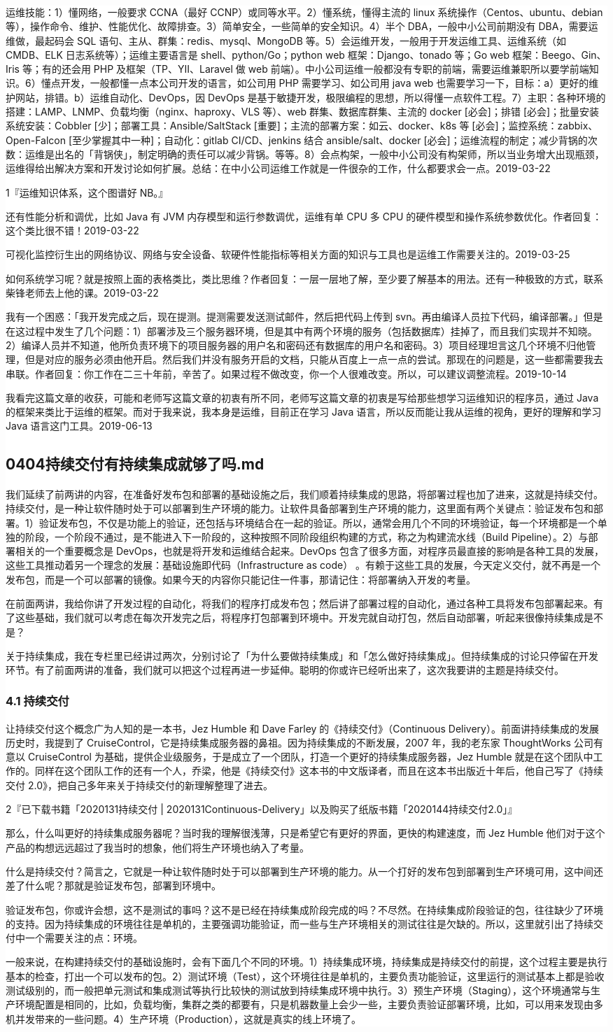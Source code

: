 运维技能：1）懂网络，一般要求 CCNA（最好 CCNP）或同等水平。2）懂系统，懂得主流的 linux 系统操作（Centos、ubuntu、debian 等），操作命令、维护、性能优化、故障排查。3）简单安全，一些简单的安全知识。4）半个 DBA，一般中小公司前期没有 DBA，需要运维做，最起码会 SQL 语句、主从、群集：redis、mysql、MongoDB 等。5）会运维开发，一般用于开发运维工具、运维系统（如 CMDB、ELK 日志系统等）；运维主要语言是 shell、python/Go；python web 框架：Django、tonado 等；Go web 框架：Beego、Gin、Iris 等；有的还会用 PHP 及框架（TP、YII、Laravel 做 web 前端）。中小公司运维一般都没有专职的前端，需要运维兼职所以要学前端知识。6）懂点开发，一般都懂一点本公司开发的语言，如公司用 PHP 需要学习、如公司用 java web 也需要学习一下，目标：a）更好的维护网站，排错。b）运维自动化、DevOps，因 DevOps 是基于敏捷开发，极限编程的思想，所以得懂一点软件工程。7）主职：各种环境的搭建：LAMP、LNMP、负载均衡（nginx、haproxy、VLS 等）、web 群集、数据库群集、主流的 docker [必会]；排错 [必会]；批量安装系统安装：Cobbler [少]；部署工具：Ansible/SaltStack [重要]；主流的部署方案：如云、docker、k8s 等 [必会]；监控系统：zabbix、Open-Falcon [至少掌握其中一种]；自动化：gitlab CI/CD、jenkins 结合 ansible/salt、docker [必会]；运维流程的制定；减少背锅的次数：运维是出名的「背锅侠」，制定明确的责任可以减少背锅。等等。8）会点构架，一般中小公司没有构架师，所以当业务增大出现瓶颈，运维得给出解决方案和开发讨论如何扩展。总结：在中小公司运维工作就是一件很杂的工作，什么都要求会一点。2019-03-22

1『运维知识体系，这个图谱好 NB。』

还有性能分析和调优，比如 Java 有 JVM 内存模型和运行参数调优，运维有单 CPU 多 CPU 的硬件模型和操作系统参数优化。作者回复：这个类比很不错！2019-03-22

可视化监控衍生出的网络协议、网络与安全设备、软硬件性能指标等相关方面的知识与工具也是运维工作需要关注的。2019-03-25

如何系统学习呢？就是按照上面的表格类比，类比思维？作者回复：一层一层地了解，至少要了解基本的用法。还有一种极致的方式，联系柴锋老师去上他的课。2019-03-22

我有一个困惑：「我开发完成之后，现在提测。提测需要发送测试邮件，然后把代码上传到 svn。再由编译人员拉下代码，编译部署。」但是在这过程中发生了几个问题：1）部署涉及三个服务器环境，但是其中有两个环境的服务（包括数据库）挂掉了，而且我们实现并不知晓。2）编译人员并不知道，他所负责环境下的项目服务器的用户名和密码还有数据库的用户名和密码。3）项目经理坦言这几个环境不归他管理，但是对应的服务必须由他开启。然后我们并没有服务开启的文档，只能从百度上一点一点的尝试。那现在的问题是，这一些都需要我去串联。作者回复：你工作在二三十年前，辛苦了。如果过程不做改变，你一个人很难改变。所以，可以建议调整流程。2019-10-14

我看完这篇文章的收获，可能和老师写这篇文章的初衷有所不同，老师写这篇文章的初衷是写给那些想学习运维知识的程序员，通过 Java 的框架来类比于运维的框架。而对于我来说，我本身是运维，目前正在学习 Java 语言，所以反而能让我从运维的视角，更好的理解和学习 Java 语言这门工具。2019-06-13

## 0404持续交付有持续集成就够了吗.md

我们延续了前两讲的内容，在准备好发布包和部署的基础设施之后，我们顺着持续集成的思路，将部署过程也加了进来，这就是持续交付。持续交付，是一种让软件随时处于可以部署到生产环境的能力。让软件具备部署到生产环境的能力，这里面有两个关键点：验证发布包和部署。1）验证发布包，不仅是功能上的验证，还包括与环境结合在一起的验证。所以，通常会用几个不同的环境验证，每一个环境都是一个单独的阶段，一个阶段不通过，是不能进入下一阶段的，这种按照不同阶段组织构建的方式，称之为构建流水线（Build Pipeline）。2）与部署相关的一个重要概念是 DevOps，也就是将开发和运维结合起来。DevOps 包含了很多方面，对程序员最直接的影响是各种工具的发展，这些工具推动着另一个理念的发展：基础设施即代码（Infrastructure as code） 。有赖于这些工具的发展，今天定义交付，就不再是一个发布包，而是一个可以部署的镜像。如果今天的内容你只能记住一件事，那请记住：将部署纳入开发的考量。

在前面两讲，我给你讲了开发过程的自动化，将我们的程序打成发布包；然后讲了部署过程的自动化，通过各种工具将发布包部署起来。有了这些基础，我们就可以考虑在每次开发完之后，将程序打包部署到环境中。开发完就自动打包，然后自动部署，听起来很像持续集成是不是？

关于持续集成，我在专栏里已经讲过两次，分别讨论了「为什么要做持续集成」和「怎么做好持续集成」。但持续集成的讨论只停留在开发环节。有了前面两讲的准备，我们就可以把这个过程再进一步延伸。聪明的你或许已经听出来了，这次我要讲的主题是持续交付。

### 4.1 持续交付

让持续交付这个概念广为人知的是一本书，Jez Humble 和 Dave Farley 的《持续交付》（Continuous Delivery）。前面讲持续集成的发展历史时，我提到了 CruiseControl，它是持续集成服务器的鼻祖。因为持续集成的不断发展，2007 年，我的老东家 ThoughtWorks 公司有意以 CruiseControl 为基础，提供企业级服务，于是成立了一个团队，打造一个更好的持续集成服务器，Jez Humble 就是在这个团队中工作的。同样在这个团队工作的还有一个人，乔梁，他是《持续交付》这本书的中文版译者，而且在这本书出版近十年后，他自己写了《持续交付 2.0》，把自己多年来关于持续交付的新理解整理了进去。

2『已下载书籍「2020131持续交付 | 2020131Continuous-Delivery」以及购买了纸版书籍「2020144持续交付2.0」』

那么，什么叫更好的持续集成服务器呢？当时我的理解很浅薄，只是希望它有更好的界面，更快的构建速度，而 Jez Humble 他们对于这个产品的构想远远超过了我当时的想象，他们将生产环境也纳入了考量。

什么是持续交付？简言之，它就是一种让软件随时处于可以部署到生产环境的能力。从一个打好的发布包到部署到生产环境可用，这中间还差了什么呢？那就是验证发布包，部署到环境中。

验证发布包，你或许会想，这不是测试的事吗？这不是已经在持续集成阶段完成的吗？不尽然。在持续集成阶段验证的包，往往缺少了环境的支持。因为持续集成的环境往往是单机的，主要强调功能验证，而一些与生产环境相关的测试往往是欠缺的。所以，这里就引出了持续交付中一个需要关注的点：环境。

一般来说，在构建持续交付的基础设施时，会有下面几个不同的环境。1）持续集成环境，持续集成是持续交付的前提，这个过程主要是执行基本的检查，打出一个可以发布的包。2）测试环境（Test），这个环境往往是单机的，主要负责功能验证，这里运行的测试基本上都是验收测试级别的，而一般把单元测试和集成测试等执行比较快的测试放到持续集成环境中执行。3）预生产环境（Staging），这个环境通常与生产环境配置是相同的，比如，负载均衡，集群之类的都要有，只是机器数量上会少一些，主要负责验证部署环境，比如，可以用来发现由多机并发带来的一些问题。4）生产环境（Production），这就是真实的线上环境了。

